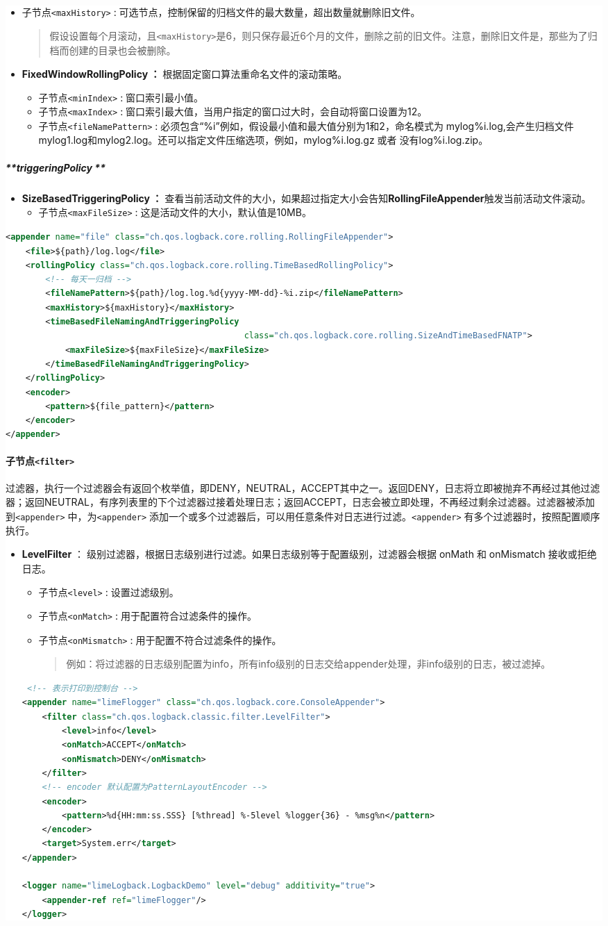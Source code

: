   - 子节点`<maxHistory>` : 可选节点，控制保留的归档文件的最大数量，超出数量就删除旧文件。

    > 假设设置每个月滚动，且`<maxHistory>`是6，则只保存最近6个月的文件，删除之前的旧文件。注意，删除旧文件是，那些为了归档而创建的目录也会被删除。
    >
  
- **FixedWindowRollingPolicy ：** 根据固定窗口算法重命名文件的滚动策略。

  - 子节点`<minIndex>` : 窗口索引最小值。
  - 子节点`<maxIndex>` : 窗口索引最大值，当用户指定的窗口过大时，会自动将窗口设置为12。
  - 子节点`<fileNamePattern>` : 必须包含“%i”例如，假设最小值和最大值分别为1和2，命名模式为 mylog%i.log,会产生归档文件mylog1.log和mylog2.log。还可以指定文件压缩选项，例如，mylog%i.log.gz 或者 没有log%i.log.zip。

##### **triggeringPolicy ** 

- **SizeBasedTriggeringPolicy ：** 查看当前活动文件的大小，如果超过指定大小会告知**RollingFileAppender**触发当前活动文件滚动。
  - 子节点`<maxFileSize>` : 这是活动文件的大小，默认值是10MB。

~~~xml
<appender name="file" class="ch.qos.logback.core.rolling.RollingFileAppender">
    <file>${path}/log.log</file>
    <rollingPolicy class="ch.qos.logback.core.rolling.TimeBasedRollingPolicy">
        <!-- 每天一归档 -->
        <fileNamePattern>${path}/log.log.%d{yyyy-MM-dd}-%i.zip</fileNamePattern>
        <maxHistory>${maxHistory}</maxHistory>
        <timeBasedFileNamingAndTriggeringPolicy
                                                class="ch.qos.logback.core.rolling.SizeAndTimeBasedFNATP">
            <maxFileSize>${maxFileSize}</maxFileSize>
        </timeBasedFileNamingAndTriggeringPolicy>
    </rollingPolicy>
    <encoder>
        <pattern>${file_pattern}</pattern>
    </encoder>
</appender>
~~~

#### 子节点`<filter>`

过滤器，执行一个过滤器会有返回个枚举值，即DENY，NEUTRAL，ACCEPT其中之一。返回DENY，日志将立即被抛弃不再经过其他过滤器；返回NEUTRAL，有序列表里的下个过滤器过接着处理日志；返回ACCEPT，日志会被立即处理，不再经过剩余过滤器。过滤器被添加到`<appender>` 中，为`<appender>` 添加一个或多个过滤器后，可以用任意条件对日志进行过滤。`<appender>` 有多个过滤器时，按照配置顺序执行。

- **LevelFilter**  ： 级别过滤器，根据日志级别进行过滤。如果日志级别等于配置级别，过滤器会根据 onMath 和 onMismatch 接收或拒绝日志。

  - 子节点`<level>` : 设置过滤级别。

  - 子节点`<onMatch>` : 用于配置符合过滤条件的操作。

  - 子节点`<onMismatch>` : 用于配置不符合过滤条件的操作。

    > 例如：将过滤器的日志级别配置为info，所有info级别的日志交给appender处理，非info级别的日志，被过滤掉。

  ~~~xml
   <!-- 表示打印到控制台 -->
  <appender name="limeFlogger" class="ch.qos.logback.core.ConsoleAppender">
      <filter class="ch.qos.logback.classic.filter.LevelFilter">
          <level>info</level>
          <onMatch>ACCEPT</onMatch>
          <onMismatch>DENY</onMismatch>
      </filter>
      <!-- encoder 默认配置为PatternLayoutEncoder --> 
      <encoder>
          <pattern>%d{HH:mm:ss.SSS} [%thread] %-5level %logger{36} - %msg%n</pattern>
      </encoder>
      <target>System.err</target>
  </appender>
  
  <logger name="limeLogback.LogbackDemo" level="debug" additivity="true">
      <appender-ref ref="limeFlogger"/>
  </logger>
  ~~~